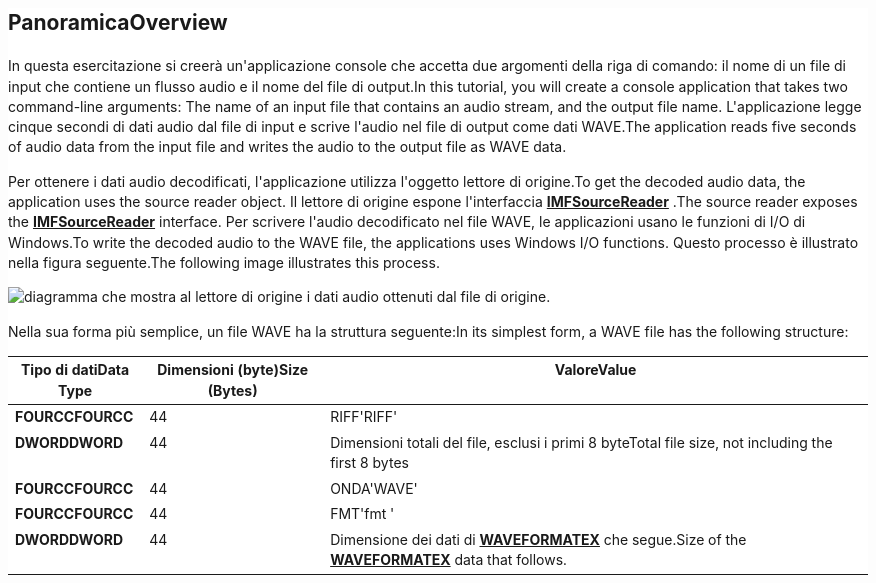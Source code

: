 ## <a name="overview"></a><span data-ttu-id="9e0c4-116">Panoramica</span><span class="sxs-lookup"><span data-stu-id="9e0c4-116">Overview</span></span>

<span data-ttu-id="9e0c4-117">In questa esercitazione si creerà un'applicazione console che accetta due argomenti della riga di comando: il nome di un file di input che contiene un flusso audio e il nome del file di output.</span><span class="sxs-lookup"><span data-stu-id="9e0c4-117">In this tutorial, you will create a console application that takes two command-line arguments: The name of an input file that contains an audio stream, and the output file name.</span></span> <span data-ttu-id="9e0c4-118">L'applicazione legge cinque secondi di dati audio dal file di input e scrive l'audio nel file di output come dati WAVE.</span><span class="sxs-lookup"><span data-stu-id="9e0c4-118">The application reads five seconds of audio data from the input file and writes the audio to the output file as WAVE data.</span></span>

<span data-ttu-id="9e0c4-119">Per ottenere i dati audio decodificati, l'applicazione utilizza l'oggetto lettore di origine.</span><span class="sxs-lookup"><span data-stu-id="9e0c4-119">To get the decoded audio data, the application uses the source reader object.</span></span> <span data-ttu-id="9e0c4-120">Il lettore di origine espone l'interfaccia [**IMFSourceReader**](/windows/desktop/api/mfreadwrite/nn-mfreadwrite-imfsourcereader) .</span><span class="sxs-lookup"><span data-stu-id="9e0c4-120">The source reader exposes the [**IMFSourceReader**](/windows/desktop/api/mfreadwrite/nn-mfreadwrite-imfsourcereader) interface.</span></span> <span data-ttu-id="9e0c4-121">Per scrivere l'audio decodificato nel file WAVE, le applicazioni usano le funzioni di I/O di Windows.</span><span class="sxs-lookup"><span data-stu-id="9e0c4-121">To write the decoded audio to the WAVE file, the applications uses Windows I/O functions.</span></span> <span data-ttu-id="9e0c4-122">Questo processo è illustrato nella figura seguente.</span><span class="sxs-lookup"><span data-stu-id="9e0c4-122">The following image illustrates this process.</span></span>

![diagramma che mostra al lettore di origine i dati audio ottenuti dal file di origine.](images/audio-clip-tutorial.gif)

<span data-ttu-id="9e0c4-124">Nella sua forma più semplice, un file WAVE ha la struttura seguente:</span><span class="sxs-lookup"><span data-stu-id="9e0c4-124">In its simplest form, a WAVE file has the following structure:</span></span>



| <span data-ttu-id="9e0c4-125">Tipo di dati</span><span class="sxs-lookup"><span data-stu-id="9e0c4-125">Data Type</span></span>                              | <span data-ttu-id="9e0c4-126">Dimensioni (byte)</span><span class="sxs-lookup"><span data-stu-id="9e0c4-126">Size (Bytes)</span></span> | <span data-ttu-id="9e0c4-127">Valore</span><span class="sxs-lookup"><span data-stu-id="9e0c4-127">Value</span></span>                                                                 |
|----------------------------------------|--------------|-----------------------------------------------------------------------|
| <span data-ttu-id="9e0c4-128">**FOURCC**</span><span class="sxs-lookup"><span data-stu-id="9e0c4-128">**FOURCC**</span></span>                             | <span data-ttu-id="9e0c4-129">4</span><span class="sxs-lookup"><span data-stu-id="9e0c4-129">4</span></span>            | <span data-ttu-id="9e0c4-130">RIFF</span><span class="sxs-lookup"><span data-stu-id="9e0c4-130">'RIFF'</span></span>                                                                |
| <span data-ttu-id="9e0c4-131">**DWORD**</span><span class="sxs-lookup"><span data-stu-id="9e0c4-131">**DWORD**</span></span>                              | <span data-ttu-id="9e0c4-132">4</span><span class="sxs-lookup"><span data-stu-id="9e0c4-132">4</span></span>            | <span data-ttu-id="9e0c4-133">Dimensioni totali del file, esclusi i primi 8 byte</span><span class="sxs-lookup"><span data-stu-id="9e0c4-133">Total file size, not including the first 8 bytes</span></span>                      |
| <span data-ttu-id="9e0c4-134">**FOURCC**</span><span class="sxs-lookup"><span data-stu-id="9e0c4-134">**FOURCC**</span></span>                             | <span data-ttu-id="9e0c4-135">4</span><span class="sxs-lookup"><span data-stu-id="9e0c4-135">4</span></span>            | <span data-ttu-id="9e0c4-136">ONDA</span><span class="sxs-lookup"><span data-stu-id="9e0c4-136">'WAVE'</span></span>                                                                |
| <span data-ttu-id="9e0c4-137">**FOURCC**</span><span class="sxs-lookup"><span data-stu-id="9e0c4-137">**FOURCC**</span></span>                             | <span data-ttu-id="9e0c4-138">4</span><span class="sxs-lookup"><span data-stu-id="9e0c4-138">4</span></span>            | <span data-ttu-id="9e0c4-139">FMT</span><span class="sxs-lookup"><span data-stu-id="9e0c4-139">'fmt '</span></span>                                                                |
| <span data-ttu-id="9e0c4-140">**DWORD**</span><span class="sxs-lookup"><span data-stu-id="9e0c4-140">**DWORD**</span></span>                              | <span data-ttu-id="9e0c4-141">4</span><span class="sxs-lookup"><span data-stu-id="9e0c4-141">4</span></span>            | <span data-ttu-id="9e0c4-142">Dimensione dei dati di [**WAVEFORMATEX**](/previous-versions/dd757713(v=vs.85)) che segue.</span><span class="sxs-lookup"><span data-stu-id="9e0c4-142">Size of the [**WAVEFORMATEX**](/previous-versions/dd757713(v=vs.85)) data that follows.</span></span> |